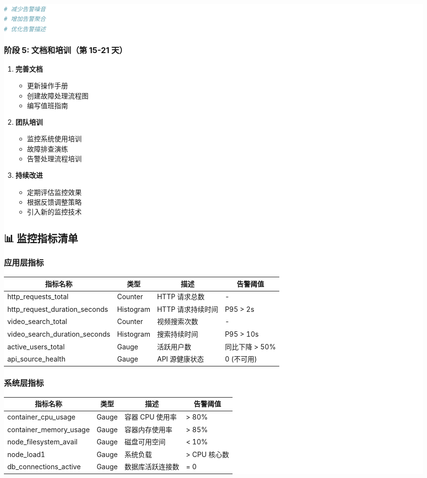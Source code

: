 ```yaml
# 减少告警噪音
# 增加告警聚合
# 优化告警描述
```

### 阶段 5: 文档和培训（第 15-21 天）

1. **完善文档**

   - 更新操作手册
   - 创建故障处理流程图
   - 编写值班指南

2. **团队培训**

   - 监控系统使用培训
   - 故障排查演练
   - 告警处理流程培训

3. **持续改进**
   - 定期评估监控效果
   - 根据反馈调整策略
   - 引入新的监控技术

## 📊 监控指标清单

### 应用层指标

| 指标名称                      | 类型      | 描述              | 告警阈值       |
| ----------------------------- | --------- | ----------------- | -------------- |
| http_requests_total           | Counter   | HTTP 请求总数     | -              |
| http_request_duration_seconds | Histogram | HTTP 请求持续时间 | P95 > 2s       |
| video_search_total            | Counter   | 视频搜索次数      | -              |
| video_search_duration_seconds | Histogram | 搜索持续时间      | P95 > 10s      |
| active_users_total            | Gauge     | 活跃用户数        | 同比下降 > 50% |
| api_source_health             | Gauge     | API 源健康状态    | 0 (不可用)     |

### 系统层指标

| 指标名称               | 类型  | 描述             | 告警阈值     |
| ---------------------- | ----- | ---------------- | ------------ |
| container_cpu_usage    | Gauge | 容器 CPU 使用率  | > 80%        |
| container_memory_usage | Gauge | 容器内存使用率   | > 85%        |
| node_filesystem_avail  | Gauge | 磁盘可用空间     | < 10%        |
| node_load1             | Gauge | 系统负载         | > CPU 核心数 |
| db_connections_active  | Gauge | 数据库活跃连接数 | = 0          |
